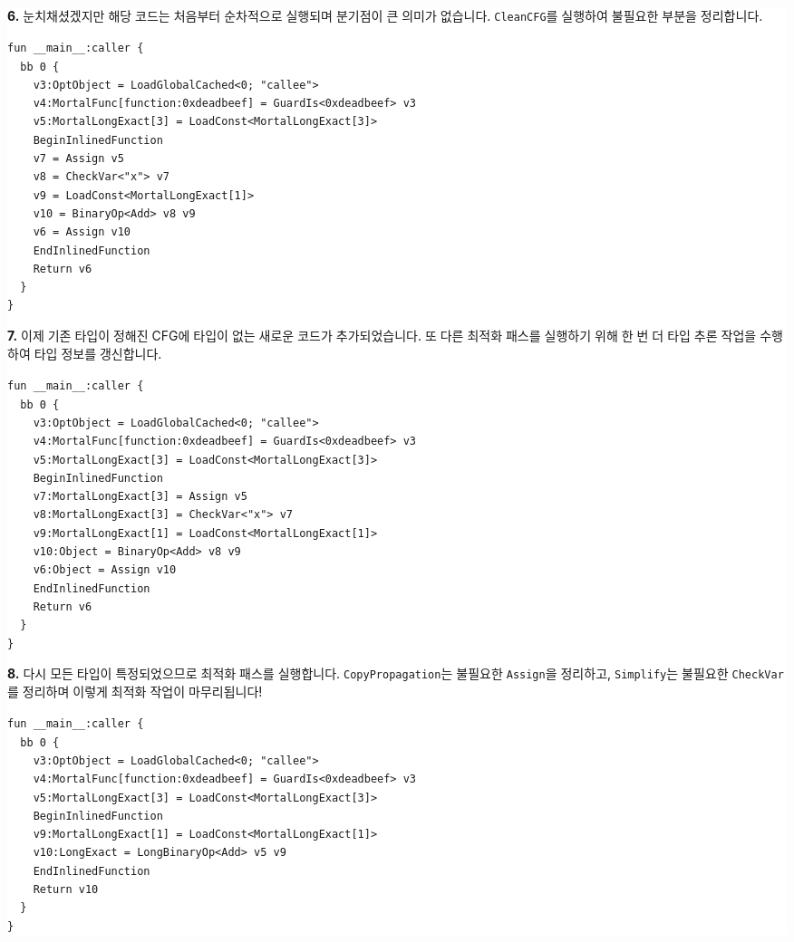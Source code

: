 **6.** 눈치채셨겠지만 해당 코드는 처음부터 순차적으로 실행되며 분기점이 큰 의미가 없습니다.
`CleanCFG`를 실행하여 불필요한 부분을 정리합니다.

```shell
fun __main__:caller {
  bb 0 {
    v3:OptObject = LoadGlobalCached<0; "callee">
    v4:MortalFunc[function:0xdeadbeef] = GuardIs<0xdeadbeef> v3
    v5:MortalLongExact[3] = LoadConst<MortalLongExact[3]>
    BeginInlinedFunction
    v7 = Assign v5
    v8 = CheckVar<"x"> v7
    v9 = LoadConst<MortalLongExact[1]>
    v10 = BinaryOp<Add> v8 v9
    v6 = Assign v10
    EndInlinedFunction
    Return v6
  }
}
```

**7.** 이제 기존 타입이 정해진 CFG에 타입이 없는 새로운 코드가 추가되었습니다.
또 다른 최적화 패스를 실행하기 위해 한 번 더 타입 추론 작업을 수행하여 타입 정보를 갱신합니다.

```shell
fun __main__:caller {
  bb 0 {
    v3:OptObject = LoadGlobalCached<0; "callee">
    v4:MortalFunc[function:0xdeadbeef] = GuardIs<0xdeadbeef> v3
    v5:MortalLongExact[3] = LoadConst<MortalLongExact[3]>
    BeginInlinedFunction
    v7:MortalLongExact[3] = Assign v5
    v8:MortalLongExact[3] = CheckVar<"x"> v7
    v9:MortalLongExact[1] = LoadConst<MortalLongExact[1]>
    v10:Object = BinaryOp<Add> v8 v9
    v6:Object = Assign v10
    EndInlinedFunction
    Return v6
  }
}
```

**8.** 다시 모든 타입이 특정되었으므로 최적화 패스를 실행합니다.
`CopyPropagation`는 불필요한 `Assign`을 정리하고, `Simplify`는 불필요한 `CheckVar`를 정리하며 이렇게 최적화 작업이 마무리됩니다!

```shell
fun __main__:caller {
  bb 0 {
    v3:OptObject = LoadGlobalCached<0; "callee">
    v4:MortalFunc[function:0xdeadbeef] = GuardIs<0xdeadbeef> v3
    v5:MortalLongExact[3] = LoadConst<MortalLongExact[3]>
    BeginInlinedFunction
    v9:MortalLongExact[1] = LoadConst<MortalLongExact[1]>
    v10:LongExact = LongBinaryOp<Add> v5 v9
    EndInlinedFunction
    Return v10
  }
}
```
